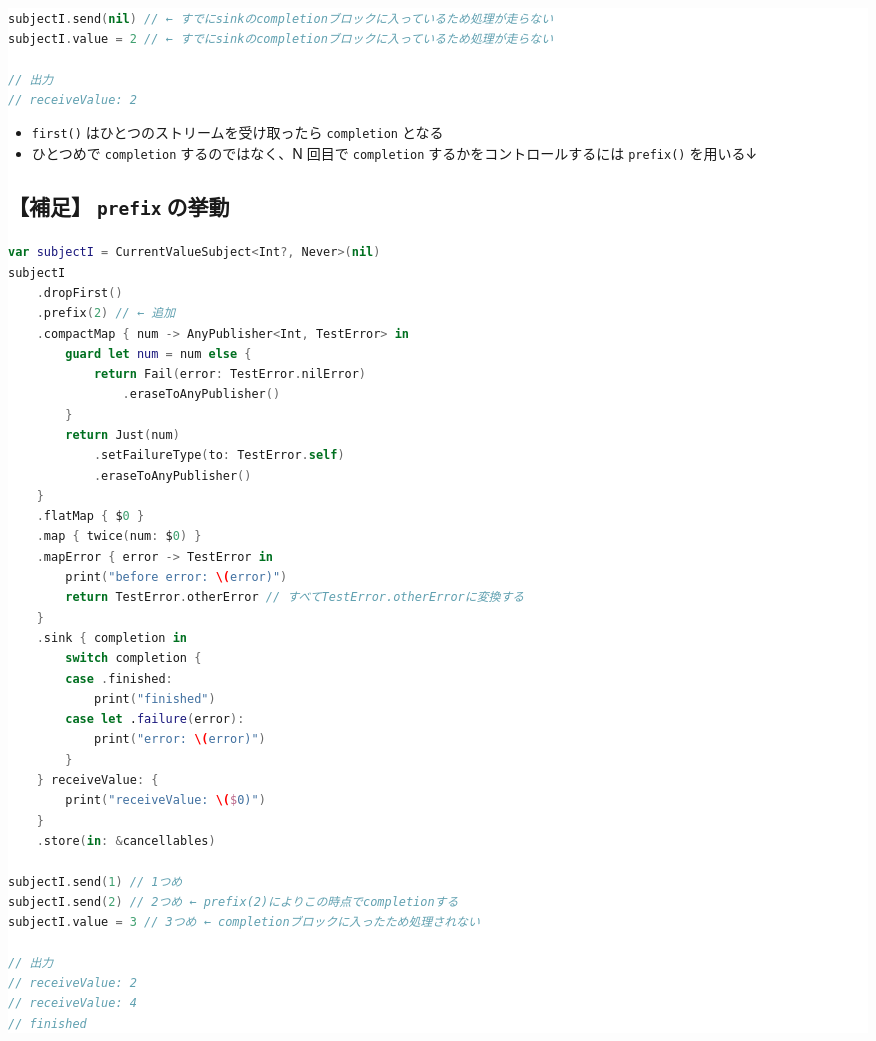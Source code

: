 ```swift
subjectI.send(nil) // ← すでにsinkのcompletionブロックに入っているため処理が走らない
subjectI.value = 2 // ← すでにsinkのcompletionブロックに入っているため処理が走らない

// 出力
// receiveValue: 2
```

- `first()` はひとつのストリームを受け取ったら `completion` となる
- ひとつめで `completion` するのではなく、N 回目で `completion` するかをコントロールするには `prefix()` を用いる↓

## 【補足】 `prefix` の挙動

```swift
var subjectI = CurrentValueSubject<Int?, Never>(nil)
subjectI
    .dropFirst()
    .prefix(2) // ← 追加
    .compactMap { num -> AnyPublisher<Int, TestError> in
        guard let num = num else {
            return Fail(error: TestError.nilError)
                .eraseToAnyPublisher()
        }
        return Just(num)
            .setFailureType(to: TestError.self)
            .eraseToAnyPublisher()
    }
    .flatMap { $0 }
    .map { twice(num: $0) }
    .mapError { error -> TestError in
        print("before error: \(error)")
        return TestError.otherError // すべてTestError.otherErrorに変換する
    }
    .sink { completion in
        switch completion {
        case .finished:
            print("finished")
        case let .failure(error):
            print("error: \(error)")
        }
    } receiveValue: {
        print("receiveValue: \($0)")
    }
    .store(in: &cancellables)

subjectI.send(1) // 1つめ
subjectI.send(2) // 2つめ ← prefix(2)によりこの時点でcompletionする
subjectI.value = 3 // 3つめ ← completionブロックに入ったため処理されない

// 出力
// receiveValue: 2
// receiveValue: 4
// finished
```
